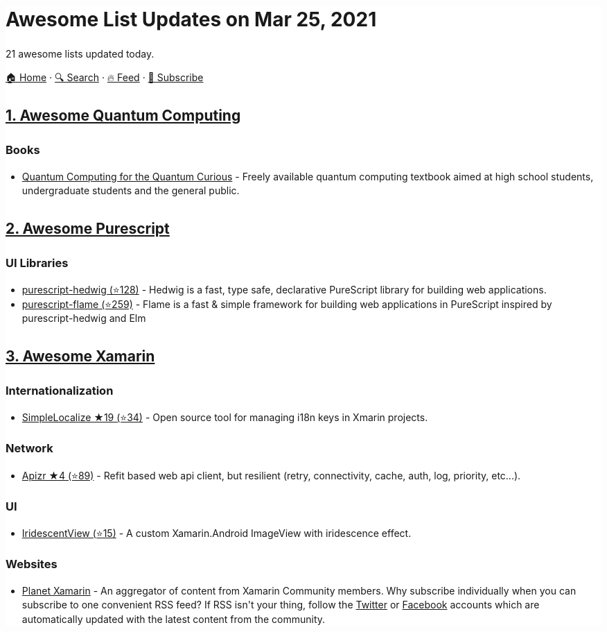 # Awesome List Updates on Mar 25, 2021

21 awesome lists updated today.

[🏠 Home](/README.md) · [🔍 Search](https://test.trackawesomelist.com/search/) · [🔥 Feed](https://test.trackawesomelist.com/rss.xml) · [📮 Subscribe](https://trackawesomelist.us17.list-manage.com/subscribe?u=d2f0117aa829c83a63ec63c2f&id=36a103854c)



## [1. Awesome Quantum Computing](/content/desireevl/awesome-quantum-computing/README.md)

### Books

*   [Quantum Computing for the Quantum Curious](https://link.springer.com/book/10.1007%2F978-3-030-61601-4) - Freely available quantum computing textbook aimed at high school students, undergraduate students and the general public.

## [2. Awesome Purescript](/content/passy/awesome-purescript/README.md)

### UI Libraries

*   [purescript-hedwig (⭐128)](https://github.com/utkarshkukreti/purescript-hedwig) - Hedwig is a fast, type safe, declarative PureScript library for building web applications.
*   [purescript-flame (⭐259)](https://github.com/easafe/purescript-flame) - Flame is a fast & simple framework for building web applications in PureScript inspired by purescript-hedwig and Elm

## [3. Awesome Xamarin](/content/XamSome/awesome-xamarin/README.md)

### Internationalization

*   [SimpleLocalize ★19 (⭐34)](https://github.com/simplelocalize/simplelocalize-cli) - Open source tool for managing i18n keys in Xmarin projects.

### Network

*   [Apizr ★4 (⭐89)](https://github.com/Respawnsive/Apizr) - Refit based web api client, but resilient (retry, connectivity, cache, auth, log, priority, etc...).

### UI

*   [IridescentView (⭐15)](https://github.com/alexandrehtrb/IridescentView) - A custom Xamarin.Android ImageView with iridescence effect.

### Websites

*   [Planet Xamarin](https://www.planetxamarin.com) - An aggregator of content from Xamarin Community members. Why subscribe individually when you can subscribe to one convenient RSS feed? If RSS isn't your thing, follow the [Twitter](https://twitter.com/PlanetXamarin) or [Facebook](https://www.facebook.com/login/?next=https%3A%2F%2Fwww.facebook.com%2Fplanetxamarin%2F) accounts which are automatically updated with the latest content from the community.

